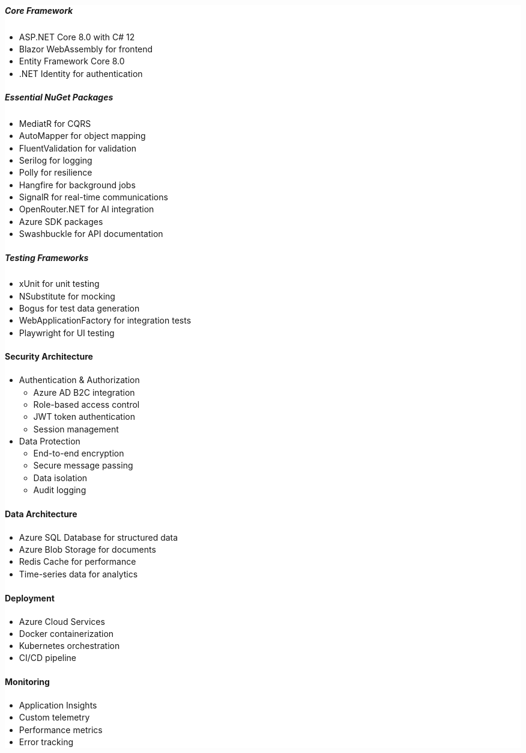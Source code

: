 ##### Core Framework
- ASP.NET Core 8.0 with C# 12
- Blazor WebAssembly for frontend
- Entity Framework Core 8.0
- .NET Identity for authentication

##### Essential NuGet Packages
- MediatR for CQRS
- AutoMapper for object mapping
- FluentValidation for validation
- Serilog for logging
- Polly for resilience
- Hangfire for background jobs
- SignalR for real-time communications
- OpenRouter.NET for AI integration
- Azure SDK packages
- Swashbuckle for API documentation

##### Testing Frameworks
- xUnit for unit testing
- NSubstitute for mocking
- Bogus for test data generation
- WebApplicationFactory for integration tests
- Playwright for UI testing

#### Security Architecture
- Authentication & Authorization
  * Azure AD B2C integration
  * Role-based access control
  * JWT token authentication
  * Session management
- Data Protection
  * End-to-end encryption
  * Secure message passing
  * Data isolation
  * Audit logging

#### Data Architecture
- Azure SQL Database for structured data
- Azure Blob Storage for documents
- Redis Cache for performance
- Time-series data for analytics

#### Deployment
- Azure Cloud Services
- Docker containerization
- Kubernetes orchestration
- CI/CD pipeline

#### Monitoring
- Application Insights
- Custom telemetry
- Performance metrics
- Error tracking

